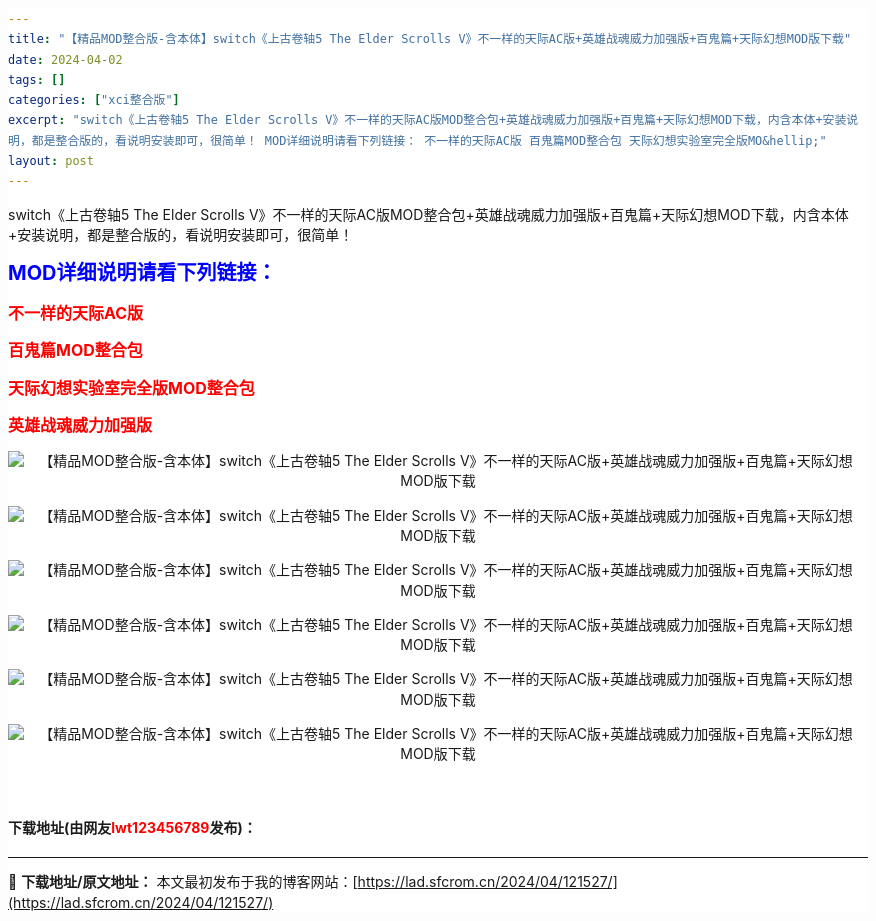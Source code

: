 ```yaml
---
title: "【精品MOD整合版-含本体】switch《上古卷轴5 The Elder Scrolls V》不一样的天际AC版+英雄战魂威力加强版+百鬼篇+天际幻想MOD版下载"
date: 2024-04-02
tags: []
categories: ["xci整合版"]
excerpt: "switch《上古卷轴5 The Elder Scrolls V》不一样的天际AC版MOD整合包+英雄战魂威力加强版+百鬼篇+天际幻想MOD下载，内含本体+安装说明，都是整合版的，看说明安装即可，很简单！ MOD详细说明请看下列链接： 不一样的天际AC版 百鬼篇MOD整合包 天际幻想实验室完全版MO&hellip;"
layout: post
---
```


 <p>switch《上古卷轴5 The Elder Scrolls V》不一样的天际AC版MOD整合包+英雄战魂威力加强版+百鬼篇+天际幻想MOD下载，内含本体+安装说明，都是整合版的，看说明安装即可，很简单！</p> <p><span style="color:#0000FF;"><strong><span style="font-size:20px;">MOD详细说明请看下列链接：</span></strong></span></p> <p><strong><span style="font-size:16px;"><span style="color:#FF0000;">不一样的天际AC版</span></span></strong></p> <p><strong><span style="font-size:16px;"><span style="color:#FF0000;">百鬼篇MOD整合包</span></span></strong></p> <p><strong><span style="font-size:16px;"><span style="color:#FF0000;">天际幻想实验室完全版MOD整合包</span></span></strong></p> <p><strong><span style="font-size:16px;"><span style="color:#FF0000;">英雄战魂威力加强版</span></span></strong></p> <div> <p align="center"><img align="" border="0" src="https://lad.sfcrom.cn/wp-content/uploads/2024/04/20240402_660bec110e117.webp" width="700" alt="【精品MOD整合版-含本体】switch《上古卷轴5 The Elder Scrolls V》不一样的天际AC版+英雄战魂威力加强版+百鬼篇+天际幻想MOD版下载" /></p> <p align="center"><img align="" border="0" src="https://lad.sfcrom.cn/wp-content/uploads/2024/04/20240402_660bec11630db.webp" width="700" alt="【精品MOD整合版-含本体】switch《上古卷轴5 The Elder Scrolls V》不一样的天际AC版+英雄战魂威力加强版+百鬼篇+天际幻想MOD版下载" /></p> <p align="center"><img align="" border="0" src="https://lad.sfcrom.cn/wp-content/uploads/2024/04/20240402_660bec11ca401.webp" width="700" alt="【精品MOD整合版-含本体】switch《上古卷轴5 The Elder Scrolls V》不一样的天际AC版+英雄战魂威力加强版+百鬼篇+天际幻想MOD版下载" /></p> <p align="center"><img align="" border="0" src="https://lad.sfcrom.cn/wp-content/uploads/2024/04/20240402_660bec1240983.webp" width="700" alt="【精品MOD整合版-含本体】switch《上古卷轴5 The Elder Scrolls V》不一样的天际AC版+英雄战魂威力加强版+百鬼篇+天际幻想MOD版下载" /></p> <p align="center"><img align="" border="0" src="https://lad.sfcrom.cn/wp-content/uploads/2024/04/20240402_660bec129e5f1.webp" width="700" alt="【精品MOD整合版-含本体】switch《上古卷轴5 The Elder Scrolls V》不一样的天际AC版+英雄战魂威力加强版+百鬼篇+天际幻想MOD版下载" /></p> <p align="center"><img align="" border="0" src="https://lad.sfcrom.cn/wp-content/uploads/2024/04/20240402_660bec12e13e2.webp" width="700" alt="【精品MOD整合版-含本体】switch《上古卷轴5 The Elder Scrolls V》不一样的天际AC版+英雄战魂威力加强版+百鬼篇+天际幻想MOD版下载" /></p></div> <p>&nbsp;</p> <p><h4>下载地址(由网友<font color="red">lwt123456789</font>发布)：</h4></p> 

---
📖 **下载地址/原文地址：** 本文最初发布于我的博客网站：[https://lad.sfcrom.cn/2024/04/121527/](https://lad.sfcrom.cn/2024/04/121527/)
